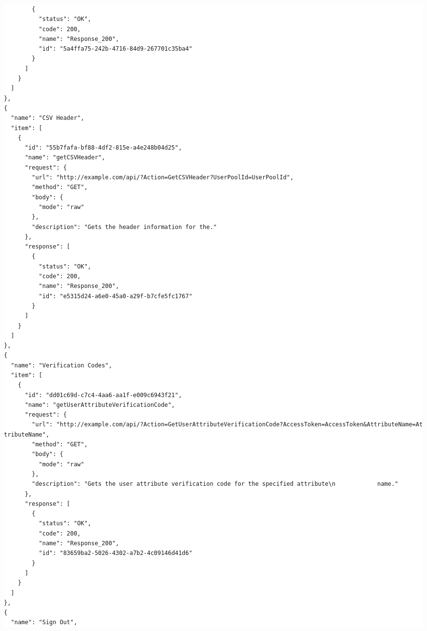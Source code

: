             {
              "status": "OK",
              "code": 200,
              "name": "Response_200",
              "id": "5a4ffa75-242b-4716-84d9-267701c35ba4"
            }
          ]
        }
      ]
    },
    {
      "name": "CSV Header",
      "item": [
        {
          "id": "55b7fafa-bf88-4df2-815e-a4e248b04d25",
          "name": "getCSVHeader",
          "request": {
            "url": "http://example.com/api/?Action=GetCSVHeader?UserPoolId=UserPoolId",
            "method": "GET",
            "body": {
              "mode": "raw"
            },
            "description": "Gets the header information for the."
          },
          "response": [
            {
              "status": "OK",
              "code": 200,
              "name": "Response_200",
              "id": "e5315d24-a6e0-45a0-a29f-b7cfe5fc1767"
            }
          ]
        }
      ]
    },
    {
      "name": "Verification Codes",
      "item": [
        {
          "id": "dd01c69d-c7c4-4aa6-aa1f-e009c6943f21",
          "name": "getUserAttributeVerificationCode",
          "request": {
            "url": "http://example.com/api/?Action=GetUserAttributeVerificationCode?AccessToken=AccessToken&AttributeName=AttributeName",
            "method": "GET",
            "body": {
              "mode": "raw"
            },
            "description": "Gets the user attribute verification code for the specified attribute\n            name."
          },
          "response": [
            {
              "status": "OK",
              "code": 200,
              "name": "Response_200",
              "id": "83659ba2-5026-4302-a7b2-4c09146d41d6"
            }
          ]
        }
      ]
    },
    {
      "name": "Sign Out",